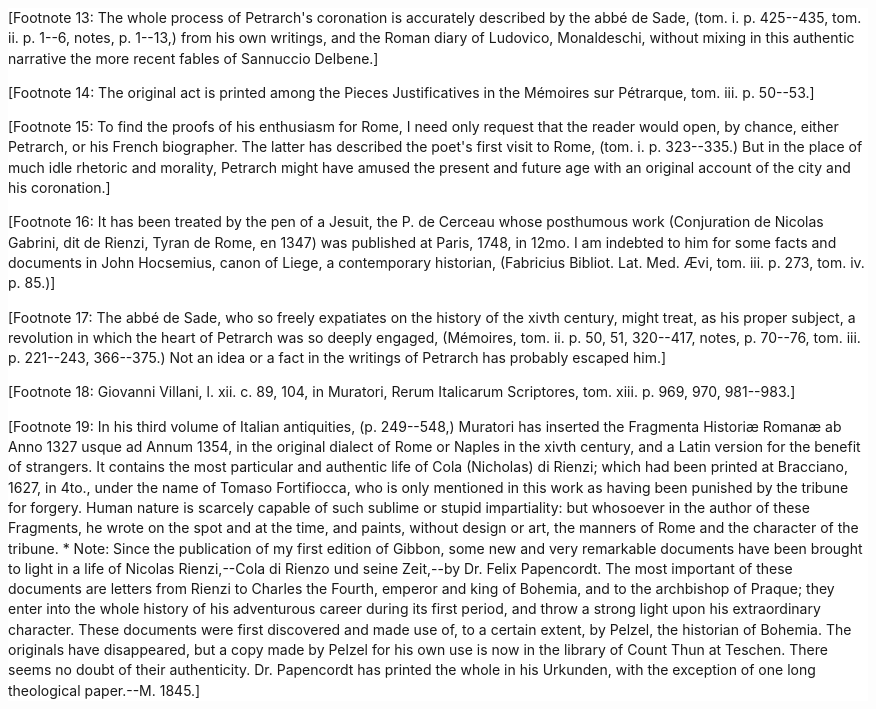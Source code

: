 [Footnote 13: The whole process of Petrarch's coronation is accurately
described by the abbé de Sade, (tom. i. p. 425--435, tom. ii. p.
1--6, notes, p. 1--13,) from his own writings, and the Roman diary of
Ludovico, Monaldeschi, without mixing in this authentic narrative the
more recent fables of Sannuccio Delbene.]

[Footnote 14: The original act is printed among the Pieces
Justificatives in the Mémoires sur Pétrarque, tom. iii. p. 50--53.]

[Footnote 15: To find the proofs of his enthusiasm for Rome, I need only
request that the reader would open, by chance, either Petrarch, or his
French biographer. The latter has described the poet's first visit to
Rome, (tom. i. p. 323--335.) But in the place of much idle rhetoric and
morality, Petrarch might have amused the present and future age with an
original account of the city and his coronation.]

[Footnote 16: It has been treated by the pen of a Jesuit, the P. de
Cerceau whose posthumous work (Conjuration de Nicolas Gabrini, dit de
Rienzi, Tyran de Rome, en 1347) was published at Paris, 1748, in 12mo. I
am indebted to him for some facts and documents in John Hocsemius, canon
of Liege, a contemporary historian, (Fabricius Bibliot. Lat. Med. Ævi,
tom. iii. p. 273, tom. iv. p. 85.)]

[Footnote 17: The abbé de Sade, who so freely expatiates on the history
of the xivth century, might treat, as his proper subject, a revolution
in which the heart of Petrarch was so deeply engaged, (Mémoires, tom.
ii. p. 50, 51, 320--417, notes, p. 70--76, tom. iii. p. 221--243,
366--375.) Not an idea or a fact in the writings of Petrarch has
probably escaped him.]

[Footnote 18: Giovanni Villani, l. xii. c. 89, 104, in Muratori, Rerum
Italicarum Scriptores, tom. xiii. p. 969, 970, 981--983.]

[Footnote 19: In his third volume of Italian antiquities, (p. 249--548,)
Muratori has inserted the Fragmenta Historiæ Romanæ ab Anno 1327 usque
ad Annum 1354, in the original dialect of Rome or Naples in the xivth
century, and a Latin version for the benefit of strangers. It contains
the most particular and authentic life of Cola (Nicholas) di Rienzi;
which had been printed at Bracciano, 1627, in 4to., under the name of
Tomaso Fortifiocca, who is only mentioned in this work as having been
punished by the tribune for forgery. Human nature is scarcely capable
of such sublime or stupid impartiality: but whosoever in the author
of these Fragments, he wrote on the spot and at the time, and paints,
without design or art, the manners of Rome and the character of the
tribune. * Note: Since the publication of my first edition of Gibbon,
some new and very remarkable documents have been brought to light in a
life of Nicolas Rienzi,--Cola di Rienzo und seine Zeit,--by Dr. Felix
Papencordt. The most important of these documents are letters from
Rienzi to Charles the Fourth, emperor and king of Bohemia, and to the
archbishop of Praque; they enter into the whole history of his
adventurous career during its first period, and throw a strong light
upon his extraordinary character. These documents were first discovered
and made use of, to a certain extent, by Pelzel, the historian of
Bohemia. The originals have disappeared, but a copy made by Pelzel for
his own use is now in the library of Count Thun at Teschen. There seems
no doubt of their authenticity. Dr. Papencordt has printed the whole in
his Urkunden, with the exception of one long theological paper.--M.
1845.]
